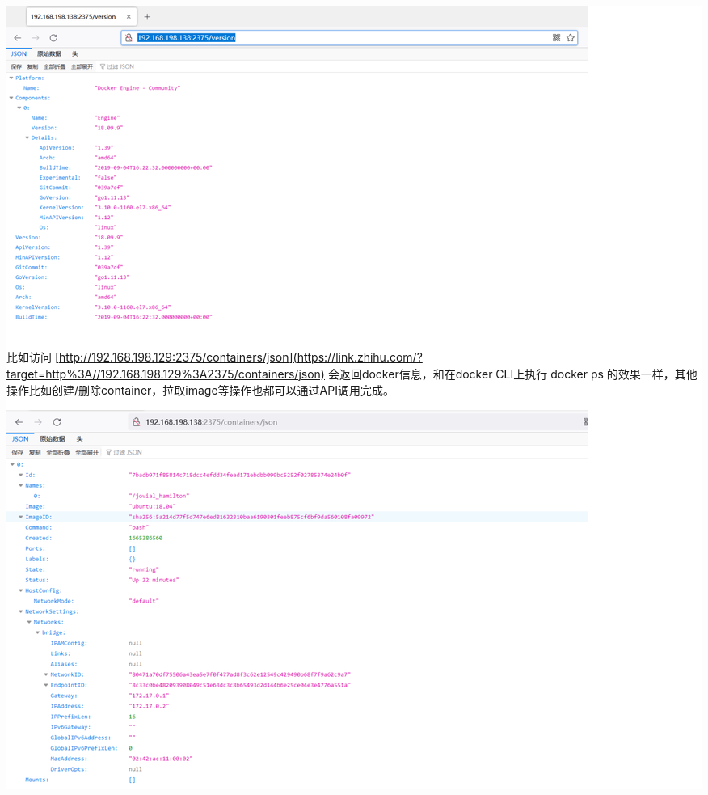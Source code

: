 ![image-20231008151305785](Docker逃逸漏洞案例.assets/image-20231008151305785.png)

比如访问 [http://192.168.198.129:2375/containers/json](https://link.zhihu.com/?target=http%3A//192.168.198.129%3A2375/containers/json) 会返回docker信息，和在docker CLI上执行 docker ps 的效果一样，其他操作比如创建/删除container，拉取image等操作也都可以通过API调用完成。

![image-20231008151315859](Docker逃逸漏洞案例.assets/image-20231008151315859.png)

